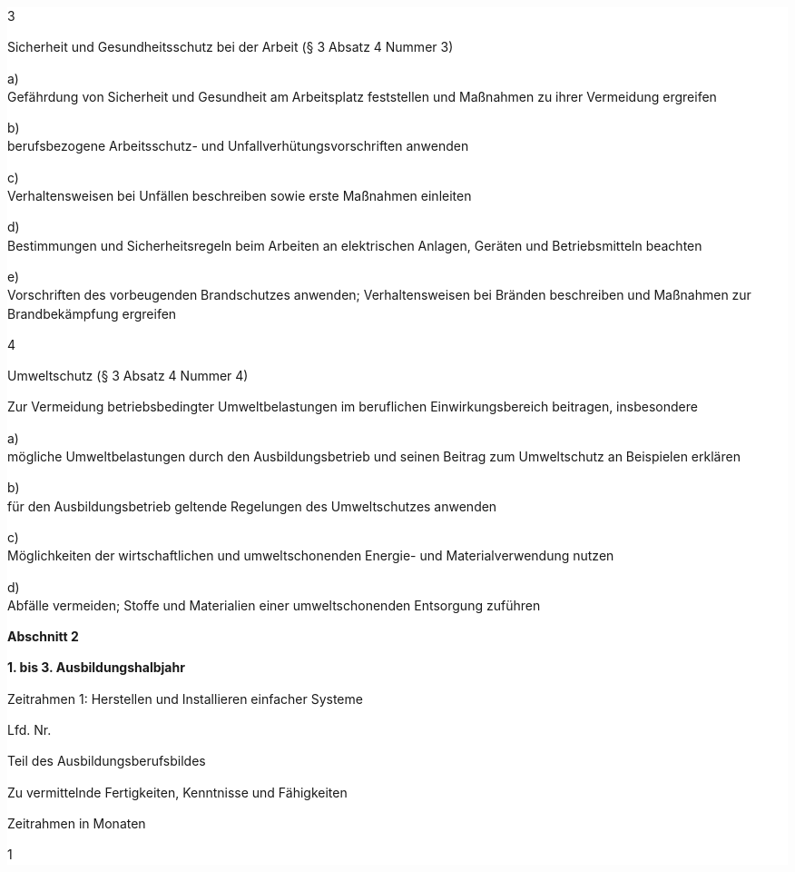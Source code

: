 3

Sicherheit und Gesundheitsschutz bei der Arbeit
(§ 3 Absatz 4 Nummer 3)

a)  
Gefährdung von Sicherheit und Gesundheit am Arbeitsplatz feststellen und Maßnahmen zu ihrer Vermeidung ergreifen

b)  
berufsbezogene Arbeitsschutz- und Unfallverhütungsvorschriften anwenden

c)  
Verhaltensweisen bei Unfällen beschreiben sowie erste Maßnahmen einleiten

d)  
Bestimmungen und Sicherheitsregeln beim Arbeiten an elektrischen Anlagen, Geräten und Betriebsmitteln beachten

e)  
Vorschriften des vorbeugenden Brandschutzes anwenden; Verhaltensweisen bei Bränden beschreiben und Maßnahmen zur Brandbekämpfung ergreifen

4

Umweltschutz
(§ 3 Absatz 4 Nummer 4)

Zur Vermeidung betriebsbedingter Umweltbelastungen im beruflichen Einwirkungsbereich beitragen, insbesondere

a)  
mögliche Umweltbelastungen durch den Ausbildungsbetrieb und seinen Beitrag zum Umweltschutz an Beispielen erklären

b)  
für den Ausbildungsbetrieb geltende Regelungen des Umweltschutzes anwenden

c)  
Möglichkeiten der wirtschaftlichen und umweltschonenden Energie- und Materialverwendung nutzen

d)  
Abfälle vermeiden; Stoffe und Materialien einer umweltschonenden Entsorgung zuführen

**Abschnitt 2**

**1. bis 3. Ausbildungshalbjahr**

Zeitrahmen 1: Herstellen und Installieren einfacher Systeme

Lfd. Nr.

Teil des Ausbildungsberufsbildes

Zu vermittelnde Fertigkeiten, Kenntnisse und Fähigkeiten

Zeitrahmen
in Monaten

1
